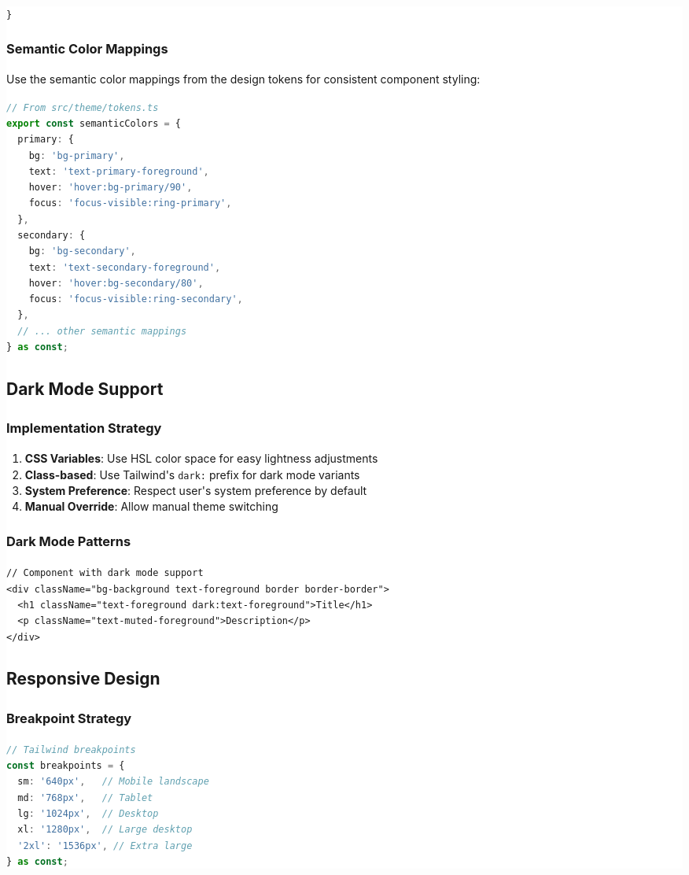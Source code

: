 ```css
}
```

### Semantic Color Mappings

Use the semantic color mappings from the design tokens for consistent component styling:

```typescript
// From src/theme/tokens.ts
export const semanticColors = {
  primary: {
    bg: 'bg-primary',
    text: 'text-primary-foreground',
    hover: 'hover:bg-primary/90',
    focus: 'focus-visible:ring-primary',
  },
  secondary: {
    bg: 'bg-secondary',
    text: 'text-secondary-foreground',
    hover: 'hover:bg-secondary/80',
    focus: 'focus-visible:ring-secondary',
  },
  // ... other semantic mappings
} as const;
```

## Dark Mode Support

### Implementation Strategy

1. **CSS Variables**: Use HSL color space for easy lightness adjustments
2. **Class-based**: Use Tailwind's `dark:` prefix for dark mode variants
3. **System Preference**: Respect user's system preference by default
4. **Manual Override**: Allow manual theme switching

### Dark Mode Patterns

```tsx
// Component with dark mode support
<div className="bg-background text-foreground border border-border">
  <h1 className="text-foreground dark:text-foreground">Title</h1>
  <p className="text-muted-foreground">Description</p>
</div>
```

## Responsive Design

### Breakpoint Strategy

```typescript
// Tailwind breakpoints
const breakpoints = {
  sm: '640px',   // Mobile landscape
  md: '768px',   // Tablet
  lg: '1024px',  // Desktop
  xl: '1280px',  // Large desktop
  '2xl': '1536px', // Extra large
} as const;
```
